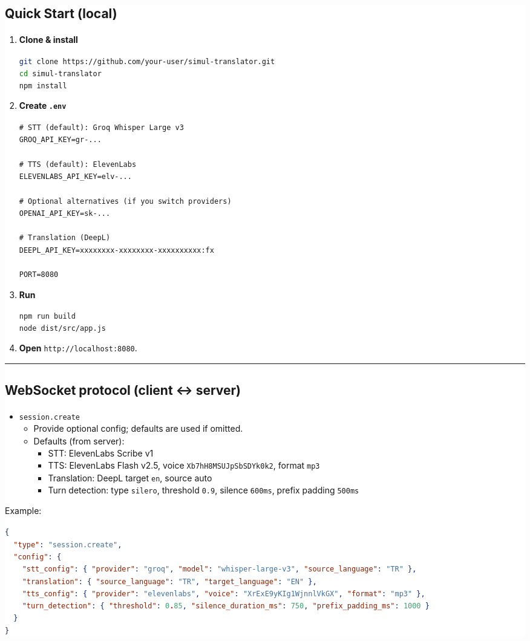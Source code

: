 
## Quick Start (local)

1. **Clone & install**
   ```bash
   git clone https://github.com/your-user/simul-translator.git
   cd simul-translator
   npm install
   ```

2. **Create `.env`**
   ```env
   # STT (default): Groq Whisper Large v3
   GROQ_API_KEY=gr-...

   # TTS (default): ElevenLabs
   ELEVENLABS_API_KEY=elv-...

   # Optional alternatives (if you switch providers)
   OPENAI_API_KEY=sk-...

   # Translation (DeepL)
   DEEPL_API_KEY=xxxxxxxx-xxxxxxxx-xxxxxxxxxx:fx

   PORT=8080
   ```

3. **Run**
   ```bash
   npm run build
   node dist/src/app.js
   ```

4. **Open** `http://localhost:8080`.

---

## WebSocket protocol (client ↔ server)

- `session.create`
  - Provide optional config; defaults are used if omitted.
  - Defaults (from server):
    - STT: ElevenLabs Scribe v1
    - TTS: ElevenLabs Flash v2.5, voice `Xb7hH8MSUJpSbSDYk0k2`, format `mp3`
    - Translation: DeepL target `en`, source auto
    - Turn detection: type `silero`, threshold `0.9`, silence `600ms`, prefix padding `500ms`

Example:
```json
{
  "type": "session.create",
  "config": {
    "stt_config": { "provider": "groq", "model": "whisper-large-v3", "source_language": "TR" },
    "translation": { "source_language": "TR", "target_language": "EN" },
    "tts_config": { "provider": "elevenlabs", "voice": "XrExE9yKIg1WjnnlVkGX", "format": "mp3" },
    "turn_detection": { "threshold": 0.85, "silence_duration_ms": 750, "prefix_padding_ms": 1000 }
  }
}
```
